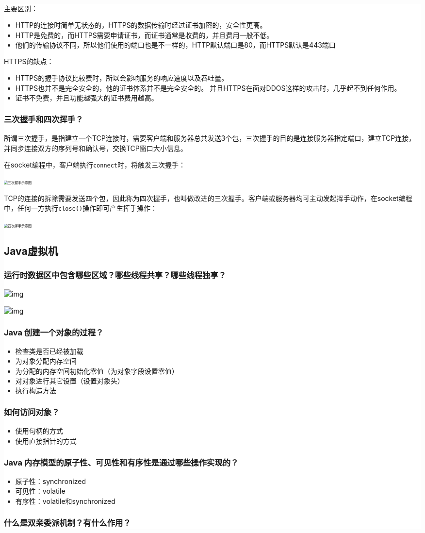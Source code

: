主要区别：

- HTTP的连接时简单无状态的，HTTPS的数据传输时经过证书加密的，安全性更高。
- HTTP是免费的，而HTTPS需要申请证书，而证书通常是收费的，并且费用一般不低。
- 他们的传输协议不同，所以他们使用的端口也是不一样的，HTTP默认端口是80，而HTTPS默认是443端口

HTTPS的缺点：

- HTTPS的握手协议比较费时，所以会影响服务的响应速度以及吞吐量。
- HTTPS也并不是完全安全的，他的证书体系并不是完全安全的。  并且HTTPS在面对DDOS这样的攻击时，几乎起不到任何作用。
- 证书不免费，并且功能越强大的证书费用越高。

### 三次握手和四次挥手？

所谓三次握手，是指建立一个TCP连接时，需要客户端和服务器总共发送3个包，三次握手的目的是连接服务器指定端口，建立TCP连接，并同步连接双方的序列号和确认号，交换TCP窗口大小信息。

在socket编程中，客户端执行`connect`时，将触发三次握手：

<img src="https://blog-1304855543.cos.ap-guangzhou.myqcloud.com/blog/img/20210824102759.png" alt="三次握手示意图" style="zoom:50%;" />

TCP的连接的拆除需要发送四个包，因此称为四次握手，也叫做改进的三次握手。客户端或服务器均可主动发起挥手动作，在socket编程中，任何一方执行`close()`操作即可产生挥手操作：

<img src="https://blog-1304855543.cos.ap-guangzhou.myqcloud.com/blog/img/20210824103028.png" alt="四次挥手示意图" style="zoom:50%;" />

## Java虚拟机

### 运行时数据区中包含哪些区域？哪些线程共享？哪些线程独享？

![img](https://blog-1304855543.cos.ap-guangzhou.myqcloud.com/blog/img/20210630004443.png)

![img](https://blog-1304855543.cos.ap-guangzhou.myqcloud.com/blog/img/20210630004452.png)

### Java 创建一个对象的过程？

- 检查类是否已经被加载
- 为对象分配内存空间
- 为分配的内存空间初始化零值（为对象字段设置零值）
- 对对象进行其它设置（设置对象头）
- 执行构造方法

### 如何访问对象？

- 使用句柄的方式
- 使用直接指针的方式

### Java 内存模型的原子性、可见性和有序性是通过哪些操作实现的？

- 原子性：synchronized
- 可见性：volatile
- 有序性：volatile和synchronized

### 什么是双亲委派机制？有什么作用？
